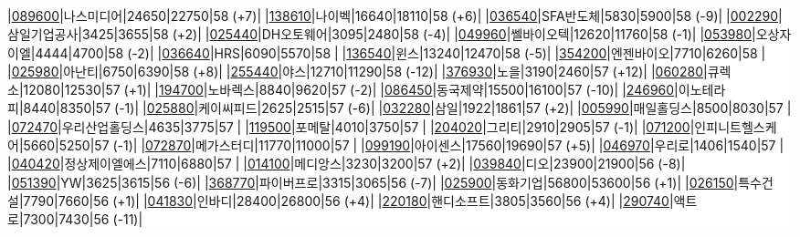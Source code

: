 |[089600](https://finance.daum.net/quotes/A089600)|나스미디어|24650|22750|58 (+7)|
|[138610](https://finance.daum.net/quotes/A138610)|나이벡|16640|18110|58 (+6)|
|[036540](https://finance.daum.net/quotes/A036540)|SFA반도체|5830|5900|58 (-9)|
|[002290](https://finance.daum.net/quotes/A002290)|삼일기업공사|3425|3655|58 (+2)|
|[025440](https://finance.daum.net/quotes/A025440)|DH오토웨어|3095|2480|58 (-4)|
|[049960](https://finance.daum.net/quotes/A049960)|쎌바이오텍|12620|11760|58 (-1)|
|[053980](https://finance.daum.net/quotes/A053980)|오상자이엘|4444|4700|58 (-2)|
|[036640](https://finance.daum.net/quotes/A036640)|HRS|6090|5570|58 |
|[136540](https://finance.daum.net/quotes/A136540)|윈스|13240|12470|58 (-5)|
|[354200](https://finance.daum.net/quotes/A354200)|엔젠바이오|7710|6260|58 |
|[025980](https://finance.daum.net/quotes/A025980)|아난티|6750|6390|58 (+8)|
|[255440](https://finance.daum.net/quotes/A255440)|야스|12710|11290|58 (-12)|
|[376930](https://finance.daum.net/quotes/A376930)|노을|3190|2460|57 (+12)|
|[060280](https://finance.daum.net/quotes/A060280)|큐렉소|12080|12530|57 (+1)|
|[194700](https://finance.daum.net/quotes/A194700)|노바렉스|8840|9620|57 (-2)|
|[086450](https://finance.daum.net/quotes/A086450)|동국제약|15500|16100|57 (-10)|
|[246960](https://finance.daum.net/quotes/A246960)|이노테라피|8440|8350|57 (-1)|
|[025880](https://finance.daum.net/quotes/A025880)|케이씨피드|2625|2515|57 (-6)|
|[032280](https://finance.daum.net/quotes/A032280)|삼일|1922|1861|57 (+2)|
|[005990](https://finance.daum.net/quotes/A005990)|매일홀딩스|8500|8030|57 |
|[072470](https://finance.daum.net/quotes/A072470)|우리산업홀딩스|4635|3775|57 |
|[119500](https://finance.daum.net/quotes/A119500)|포메탈|4010|3750|57 |
|[204020](https://finance.daum.net/quotes/A204020)|그리티|2910|2905|57 (-1)|
|[071200](https://finance.daum.net/quotes/A071200)|인피니트헬스케어|5660|5250|57 (-1)|
|[072870](https://finance.daum.net/quotes/A072870)|메가스터디|11770|11000|57 |
|[099190](https://finance.daum.net/quotes/A099190)|아이센스|17560|19690|57 (+5)|
|[046970](https://finance.daum.net/quotes/A046970)|우리로|1406|1540|57 |
|[040420](https://finance.daum.net/quotes/A040420)|정상제이엘에스|7110|6880|57 |
|[014100](https://finance.daum.net/quotes/A014100)|메디앙스|3230|3200|57 (+2)|
|[039840](https://finance.daum.net/quotes/A039840)|디오|23900|21900|56 (-8)|
|[051390](https://finance.daum.net/quotes/A051390)|YW|3625|3615|56 (-6)|
|[368770](https://finance.daum.net/quotes/A368770)|파이버프로|3315|3065|56 (-7)|
|[025900](https://finance.daum.net/quotes/A025900)|동화기업|56800|53600|56 (+1)|
|[026150](https://finance.daum.net/quotes/A026150)|특수건설|7790|7660|56 (+1)|
|[041830](https://finance.daum.net/quotes/A041830)|인바디|28400|26800|56 (+4)|
|[220180](https://finance.daum.net/quotes/A220180)|핸디소프트|3805|3560|56 (+4)|
|[290740](https://finance.daum.net/quotes/A290740)|액트로|7300|7430|56 (-11)|